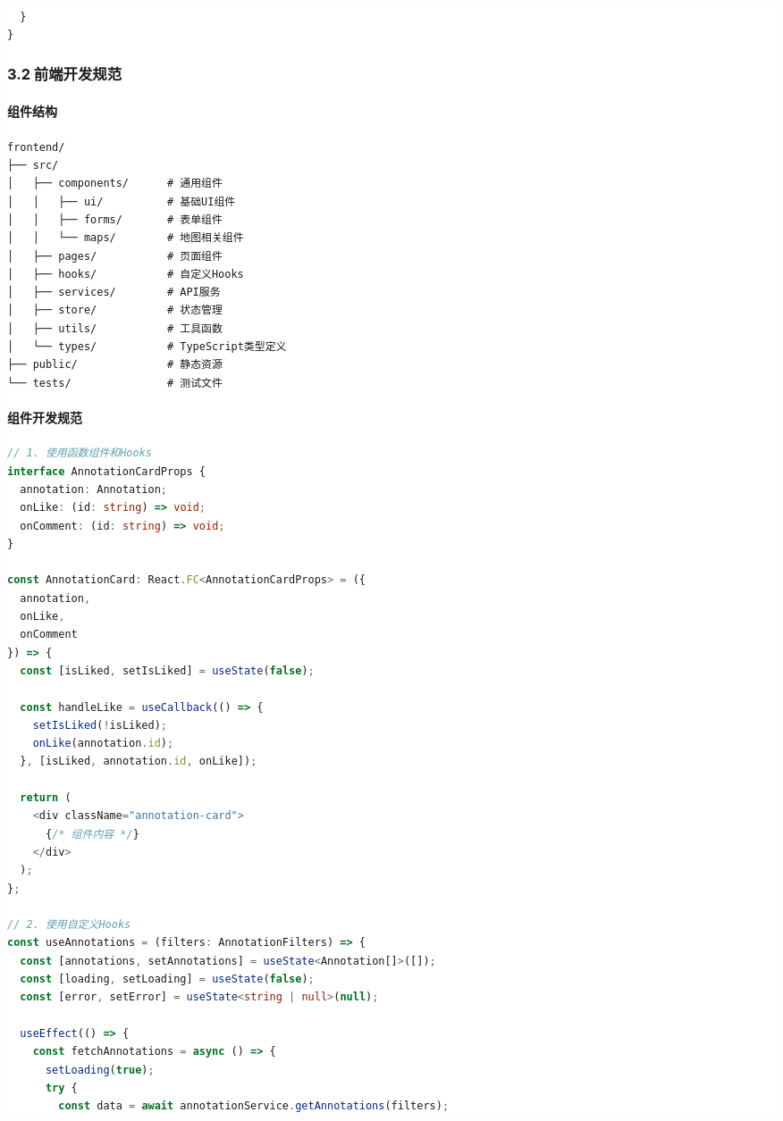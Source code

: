 ```javascript
  }
}
```

### 3.2 前端开发规范

#### 组件结构
```
frontend/
├── src/
│   ├── components/      # 通用组件
│   │   ├── ui/          # 基础UI组件
│   │   ├── forms/       # 表单组件
│   │   └── maps/        # 地图相关组件
│   ├── pages/           # 页面组件
│   ├── hooks/           # 自定义Hooks
│   ├── services/        # API服务
│   ├── store/           # 状态管理
│   ├── utils/           # 工具函数
│   └── types/           # TypeScript类型定义
├── public/              # 静态资源
└── tests/               # 测试文件
```

#### 组件开发规范
```typescript
// 1. 使用函数组件和Hooks
interface AnnotationCardProps {
  annotation: Annotation;
  onLike: (id: string) => void;
  onComment: (id: string) => void;
}

const AnnotationCard: React.FC<AnnotationCardProps> = ({
  annotation,
  onLike,
  onComment
}) => {
  const [isLiked, setIsLiked] = useState(false);
  
  const handleLike = useCallback(() => {
    setIsLiked(!isLiked);
    onLike(annotation.id);
  }, [isLiked, annotation.id, onLike]);
  
  return (
    <div className="annotation-card">
      {/* 组件内容 */}
    </div>
  );
};

// 2. 使用自定义Hooks
const useAnnotations = (filters: AnnotationFilters) => {
  const [annotations, setAnnotations] = useState<Annotation[]>([]);
  const [loading, setLoading] = useState(false);
  const [error, setError] = useState<string | null>(null);
  
  useEffect(() => {
    const fetchAnnotations = async () => {
      setLoading(true);
      try {
        const data = await annotationService.getAnnotations(filters);
```